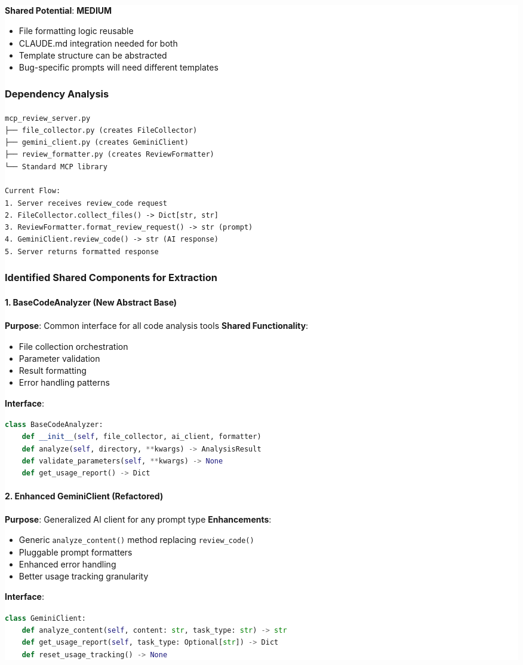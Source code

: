 **Shared Potential**: **MEDIUM**
- File formatting logic reusable
- CLAUDE.md integration needed for both
- Template structure can be abstracted
- Bug-specific prompts will need different templates

### Dependency Analysis

```
mcp_review_server.py
├── file_collector.py (creates FileCollector)
├── gemini_client.py (creates GeminiClient)
├── review_formatter.py (creates ReviewFormatter)
└── Standard MCP library

Current Flow:
1. Server receives review_code request
2. FileCollector.collect_files() -> Dict[str, str]
3. ReviewFormatter.format_review_request() -> str (prompt)
4. GeminiClient.review_code() -> str (AI response)
5. Server returns formatted response
```

### Identified Shared Components for Extraction

#### 1. BaseCodeAnalyzer (New Abstract Base)
**Purpose**: Common interface for all code analysis tools
**Shared Functionality**:
- File collection orchestration
- Parameter validation
- Result formatting
- Error handling patterns

**Interface**:
```python
class BaseCodeAnalyzer:
    def __init__(self, file_collector, ai_client, formatter)
    def analyze(self, directory, **kwargs) -> AnalysisResult
    def validate_parameters(self, **kwargs) -> None
    def get_usage_report() -> Dict
```

#### 2. Enhanced GeminiClient (Refactored)
**Purpose**: Generalized AI client for any prompt type
**Enhancements**:
- Generic `analyze_content()` method replacing `review_code()`
- Pluggable prompt formatters
- Enhanced error handling
- Better usage tracking granularity

**Interface**:
```python
class GeminiClient:
    def analyze_content(self, content: str, task_type: str) -> str
    def get_usage_report(self, task_type: Optional[str]) -> Dict
    def reset_usage_tracking() -> None
```
